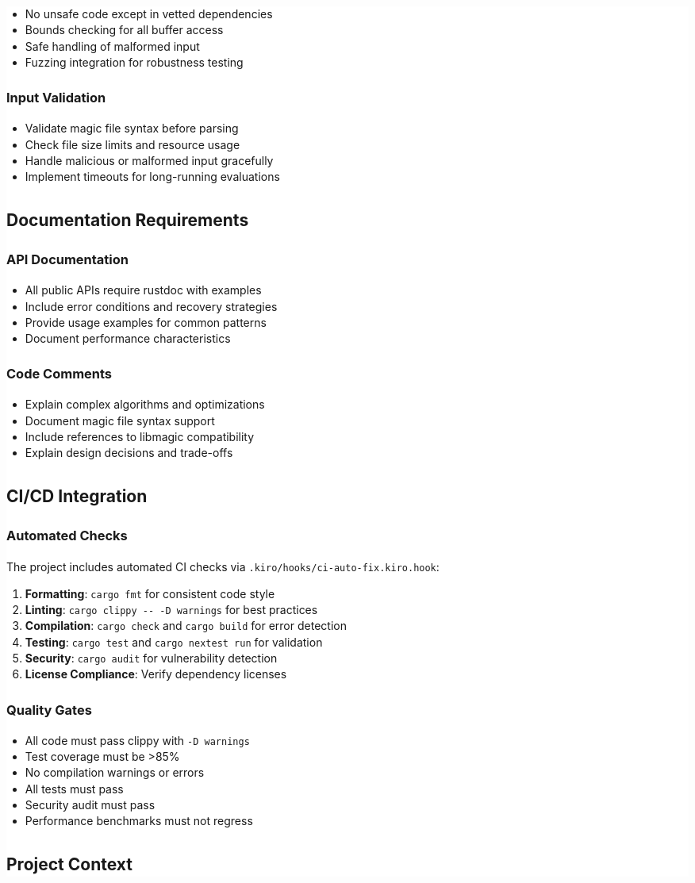 - No unsafe code except in vetted dependencies
- Bounds checking for all buffer access
- Safe handling of malformed input
- Fuzzing integration for robustness testing

### Input Validation

- Validate magic file syntax before parsing
- Check file size limits and resource usage
- Handle malicious or malformed input gracefully
- Implement timeouts for long-running evaluations

## Documentation Requirements

### API Documentation

- All public APIs require rustdoc with examples
- Include error conditions and recovery strategies
- Provide usage examples for common patterns
- Document performance characteristics

### Code Comments

- Explain complex algorithms and optimizations
- Document magic file syntax support
- Include references to libmagic compatibility
- Explain design decisions and trade-offs

## CI/CD Integration

### Automated Checks

The project includes automated CI checks via `.kiro/hooks/ci-auto-fix.kiro.hook`:

1. **Formatting**: `cargo fmt` for consistent code style
2. **Linting**: `cargo clippy -- -D warnings` for best practices
3. **Compilation**: `cargo check` and `cargo build` for error detection
4. **Testing**: `cargo test` and `cargo nextest run` for validation
5. **Security**: `cargo audit` for vulnerability detection
6. **License Compliance**: Verify dependency licenses

### Quality Gates

- All code must pass clippy with `-D warnings`
- Test coverage must be >85%
- No compilation warnings or errors
- All tests must pass
- Security audit must pass
- Performance benchmarks must not regress

## Project Context
